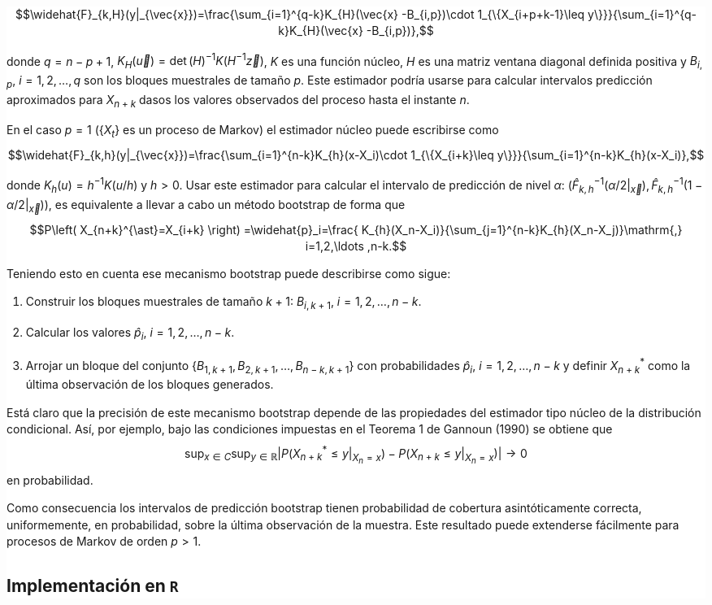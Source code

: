 $$\widehat{F}_{k,H}(y|_{\vec{x}})=\frac{\sum_{i=1}^{q-k}K_{H}(\vec{x}
-B_{i,p})\cdot 1_{\{X_{i+p+k-1}\leq y\}}}{\sum_{i=1}^{q-k}K_{H}(\vec{x}
-B_{i,p})},$$

donde $q=n-p+1,$ $K_{H}(\vec{u})=\det (H)^{-1}K(H^{-1}\vec{z})$, $K$ es
una función núcleo, $H$ es una matriz ventana diagonal definida positiva
y $B_{i,p},$ $i=1,2,\ldots ,q$ son los bloques muestrales de tamaño $p$.
Este estimador podría usarse para calcular intervalos predicción
aproximados para $X_{n+k}$ dasos los valores observados del proceso
hasta el instante $n$.

En el caso $p=1$ ($\{X_{t}\}$ es un proceso de Markov) el estimador
núcleo puede escribirse
como$$\widehat{F}_{k,h}(y|_{\vec{x}})=\frac{\sum_{i=1}^{n-k}K_{h}(x-X_i)\cdot
1_{\{X_{i+k}\leq y\}}}{\sum_{i=1}^{n-k}K_{h}(x-X_i)},$$

donde $K_{h}(u)=h^{-1}K(u/h)$ y $h>0$. Usar este estimador para calcular
el intervalo de predicción de nivel $\alpha$: $\left( \widehat{F}
_{k,h}^{-1}(\alpha /2|_{\vec{x}}),\widehat{F}_{k,h}^{-1}(1-\alpha /2|_{\vec{x
}}) \right)$, es equivalente a llevar a cabo un método bootstrap de
forma
que$$P\left( X_{n+k}^{\ast}=X_{i+k} \right) =\widehat{p}_i=\frac{
K_{h}(X_n-X_i)}{\sum_{j=1}^{n-k}K_{h}(X_n-X_j)}\mathrm{,}
i=1,2,\ldots ,n-k.$$

Teniendo esto en cuenta ese mecanismo bootstrap puede describirse como
sigue:

1.  Construir los bloques muestrales de tamaño $k+1$: $B_{i,k+1}$,
    $i=1,2,\ldots ,n-k$.

2.  Calcular los valores $\widehat{p}_i$, $i=1,2,\ldots ,n-k$.

3.  Arrojar un bloque del conjunto $\{B_{1,k+1},B_{2,k+1},\ldots
    ,B_{n-k,k+1}\}$ con probabilidades $\widehat{p}_i$,
    $i=1,2,\ldots ,n-k$ y definir $X_{n+k}^{\ast}$ como la última
    observación de los bloques generados.

Está claro que la precisión de este mecanismo bootstrap depende de las
propiedades del estimador tipo núcleo de la distribución condicional.
Así, por ejemplo, bajo las condiciones impuestas en el Teorema 1 de
Gannoun (1990) se obtiene que
$$\sup_{x\in C}\sup_{y\in \mathbb{R}}\left\vert P\left( X_{n+k}^{\ast}\leq
y|_{X_n=x} \right) -P\left( X_{n+k}\leq y|_{X_n=x} \right) \right\vert
\rightarrow 0$$
en probabilidad.

Como consecuencia los intervalos de predicción bootstrap tienen
probabilidad de cobertura asintóticamente correcta, uniformemente, en
probabilidad, sobre la última observación de la muestra. Este resultado
puede extenderse fácilmente para procesos de Markov de orden
$p>1$.


## Implementación en `R` 
